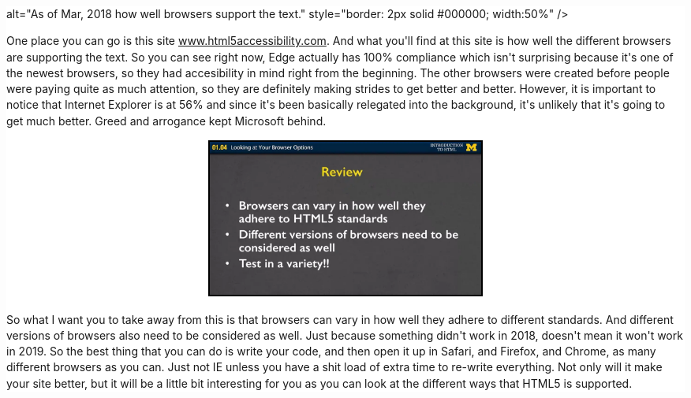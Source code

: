   alt="As of Mar, 2018 how well browsers support the text."
  style="border: 2px solid #000000; width:50%" />
</p>

One place you can go is this site www.html5accessibility.com. And what
you&apos;ll find at this site is how well the different browsers are
supporting the text. So you can see right now, Edge actually has 100%
compliance which isn&apos;t surprising because it&apos;s one of the newest
browsers, so they had accesibility in mind right from the beginning. The
other browsers were created before people were paying quite as much
attention, so they are definitely making strides to get better and
better. However, it is important to notice that Internet Explorer is at
56% and since it&apos;s been basically relegated into the background, it&apos;s
unlikely that it&apos;s going to get much better. Greed and arrogance kept
Microsoft behind.


<p align="center">
  <img src="./images/image056.webp"
  title="Review 1.04 Looking at Your Browser Options"
  alt="Review 1.04 Looking at Your Browser Options."
  style="border: 2px solid #000000; width:40%" />
</p>

So what I want you to take away from this is that browsers can vary in
how well they adhere to different standards. And different versions of
browsers also need to be considered as well. Just because something
didn&apos;t work in 2018, doesn&apos;t mean it won&apos;t work in 2019. So the best
thing that you can do is write your code, and then open it up in Safari,
and Firefox, and Chrome, as many different browsers as you can. Just not
IE unless you have a shit load of extra time to re-write everything. Not
only will it make your site better, but it will be a little bit
interesting for you as you can look at the different ways that HTML5 is
supported.
